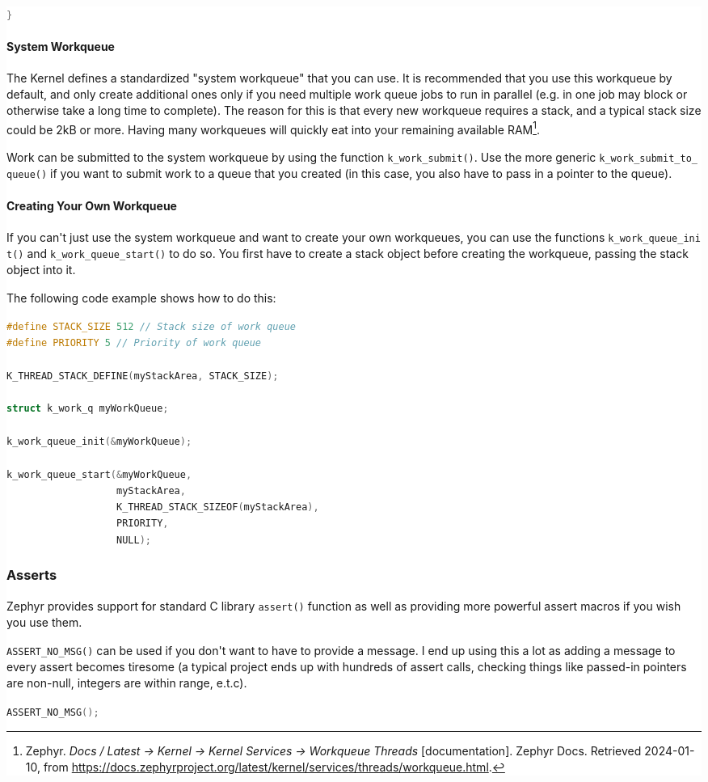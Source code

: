 ```c
}
```

#### System Workqueue

The Kernel defines a standardized "system workqueue" that you can use. It is recommended that you use this workqueue by default, and only create additional ones only if you need multiple work queue jobs to run in parallel (e.g. in one job may block or otherwise take a long time to complete). The reason for this is that every new workqueue requires a stack, and a typical stack size could be 2kB or more. Having many workqueues will quickly eat into your remaining available RAM[^zephyr-docs-workqueue].

Work can be submitted to the system workqueue by using the function `k_work_submit()`. Use the more generic `k_work_submit_to_queue()` if you want to submit work to a queue that you created (in this case, you also have to pass in a pointer to the queue).

#### Creating Your Own Workqueue

If you can't just use the system workqueue and want to create your own workqueues, you can use the functions `k_work_queue_init()` and `k_work_queue_start()` to do so. You first have to create a stack object before creating the workqueue, passing the stack object into it.

The following code example shows how to do this:

```c
#define STACK_SIZE 512 // Stack size of work queue
#define PRIORITY 5 // Priority of work queue

K_THREAD_STACK_DEFINE(myStackArea, STACK_SIZE);

struct k_work_q myWorkQueue;

k_work_queue_init(&myWorkQueue);

k_work_queue_start(&myWorkQueue,
                   myStackArea,
                   K_THREAD_STACK_SIZEOF(myStackArea),
                   PRIORITY,
                   NULL);
```

### Asserts

Zephyr provides support for standard C library `assert()` function as well as providing more powerful assert macros if you wish you use them.

`ASSERT_NO_MSG()` can be used if you don't want to have to provide a message. I end up using this a lot as adding a message to every assert becomes tiresome (a typical project ends up with hundreds of assert calls, checking things like passed-in pointers are non-null, integers are within range, e.t.c).

```c
ASSERT_NO_MSG();
```


[^github-zephyr-nvs-code-example]: Zephyr. _zephyrproject-rtos/zephyr zephyr/samples/subsys/nvs/src/main.c_ [code example]. GitHub. Retrieved 2024-01-10, from https://github.com/zephyrproject-rtos/zephyr/blob/main/samples/subsys/nvs/src/main.c.
[^zephyr-docs-workqueue]: Zephyr. _Docs / Latest -> Kernel -> Kernel Services -> Workqueue Threads_ [documentation]. Zephyr Docs. Retrieved 2024-01-10, from https://docs.zephyrproject.org/latest/kernel/services/threads/workqueue.html.
[^kernel-org-kconfig-language]: Kernel.org. _Kconfig Language_ [documentation]. Retrieved 2024-10-12, from https://www.kernel.org/doc/html/next/kbuild/kconfig-language.html.